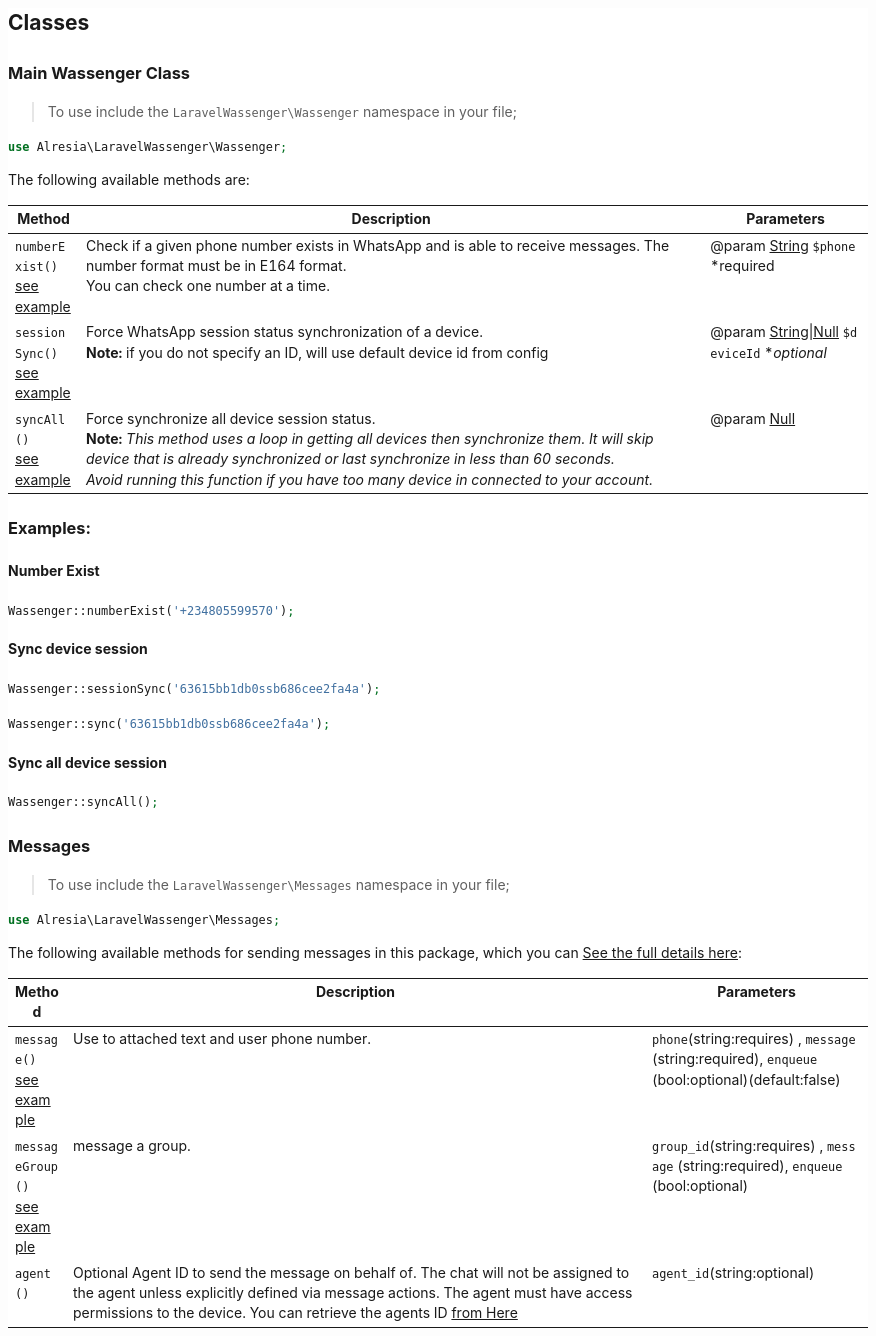 
## Classes
### Main Wassenger Class


>To use include the `LaravelWassenger\Wassenger` namespace in your file;
```php
use Alresia\LaravelWassenger\Wassenger;
```
The following available methods are:

| Method                                                  | Description                                                                                                                                                         | Parameters                                             |
| ------------------------------------------------------- | ------------------------------------------------------------------------------------------------------------------------------------------------------------------- | ------------------------------------------------------ |
| `numberExist()` <br> [see example](#number-exist)       | Check if a given phone number exists in WhatsApp and is able to receive messages. The number format must be in E164 format. <br>You can check one number at a time. | @param [String](#params) `$phone` *required            |
| `sessionSync()` <br>[see example](#sync-device-session) | Force WhatsApp session status synchronization of a device. <br>**Note:** if you do not specify an ID, will use default device id from config                        | @param [String\|Null](#params) `$deviceId` **optional* |
| `syncAll()` <br>[see example](#sync-all-device-session) | Force synchronize all device session status.<br>**Note:** *This method uses a loop in getting all devices then synchronize them. It will skip device that is already synchronized or last synchronize in less than 60 seconds. <br>Avoid running this function if you have too many device in connected to your account.*                     | @param [Null](#params)                                 |

### Examples:

#### Number Exist

```php
Wassenger::numberExist('+234805599570');
```

#### Sync device session

```php
Wassenger::sessionSync('63615bb1db0ssb686cee2fa4a');
```

```php
Wassenger::sync('63615bb1db0ssb686cee2fa4a');
```

#### Sync all device session

```php
Wassenger::syncAll();
```

### Messages


>To use include the `LaravelWassenger\Messages` namespace in your file;
```php
use Alresia\LaravelWassenger\Messages;
```

The following available methods for sending messages in this package, which you can [See the full details here](https://app.wassenger.com/docs/#tag/Messages):

| Method                                                                                                                                | Description                                                                                                                                                                                                                                                                                               | Parameters                                                                                                                                                                                                                               |
| ------------------------------------------------------------------------------------------------------------------------------------- | --------------------------------------------------------------------------------------------------------------------------------------------------------------------------------------------------------------------------------------------------------------------------------------------------------- | ---------------------------------------------------------------------------------------------------------------------------------------------------------------------------------------------------------------------------------------- |
| `message()` <br> [see example](#send-text-message-to-a-phone-number)                                                                  | Use to attached text and user phone number.                                                                                                                                                                                                                                                               | `phone`(string:requires) , `message`  (string:required), `enqueue` (bool:optional)(default:false)                                                                                                                                        |
| `messageGroup()` <br> [see example](#send-text-message-with-high-priority-to-a-group)                                                 | message a group.                                                                                                                                                                                                                                                                                          | `group_id`(string:requires) , `message`  (string:required), `enqueue` (bool:optional)                                                                                                                                                    |
| `agent()`                                                                                                                             | Optional Agent ID to send the message on behalf of. The chat will not be assigned to the agent unless explicitly defined via message actions. The agent must have access permissions to the device. You can retrieve the agents ID [from Here](https://app.wassenger.com/docs/#operation/getDeviceAgents) | `agent_id`(string:optional)                                                                                                                                                                                                              |